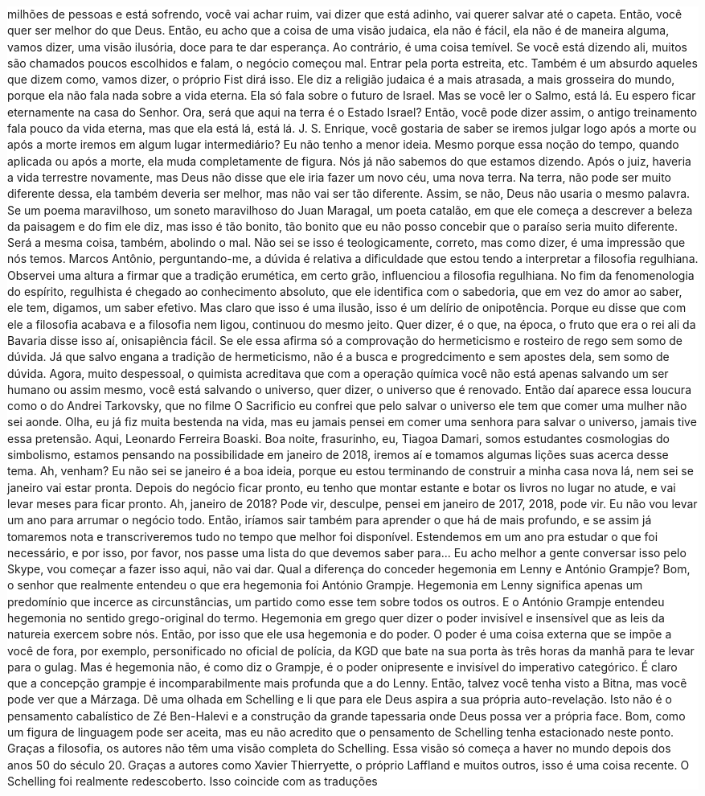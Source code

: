 milhões de pessoas e está sofrendo, você vai achar ruim, vai dizer que está adinho, vai querer salvar até o capeta. Então, você quer ser melhor do que Deus. Então, eu acho que a coisa de uma visão judaica, ela não é fácil, ela não é de maneira alguma, vamos dizer, uma visão ilusória, doce para te dar esperança. Ao contrário, é uma coisa temível. Se você está dizendo ali, muitos são chamados poucos escolhidos e falam, o negócio começou mal. Entrar pela porta estreita, etc. Também é um absurdo aqueles que dizem como, vamos dizer, o próprio Fist dirá isso. Ele diz a religião judaica é a mais atrasada, a mais grosseira do mundo, porque ela não fala nada sobre a vida eterna. Ela só fala sobre o futuro de Israel. Mas se você ler o Salmo, está lá. Eu espero ficar eternamente na casa do Senhor. Ora, será que aqui na terra é o Estado Israel? Então, você pode dizer assim, o antigo treinamento fala pouco da vida eterna, mas que ela está lá, está lá. J. S. Enrique, você gostaria de saber se iremos julgar logo após a morte ou após a morte iremos em algum lugar intermediário? Eu não tenho a menor ideia. Mesmo porque essa noção do tempo, quando aplicada ou após a morte, ela muda completamente de figura. Nós já não sabemos do que estamos dizendo. Após o juiz, haveria a vida terrestre novamente, mas Deus não disse que ele iria fazer um novo céu, uma nova terra. Na terra, não pode ser muito diferente dessa, ela também deveria ser melhor, mas não vai ser tão diferente. Assim, se não, Deus não usaria o mesmo palavra. Se um poema maravilhoso, um soneto maravilhoso do Juan Maragal, um poeta catalão, em que ele começa a descrever a beleza da paisagem e do fim ele diz, mas isso é tão bonito, tão bonito que eu não posso concebir que o paraíso seria muito diferente. Será a mesma coisa, também, abolindo o mal. Não sei se isso é teologicamente, correto, mas como dizer, é uma impressão que nós temos. Marcos Antônio, perguntando-me, a dúvida é relativa a dificuldade que estou tendo a interpretar a filosofia regulhiana. Observei uma altura a firmar que a tradição erumética, em certo grão, influenciou a filosofia regulhiana. No fim da fenomenologia do espírito, regulhista é chegado ao conhecimento absoluto, que ele identifica com o sabedoria, que em vez do amor ao saber, ele tem, digamos, um saber efetivo. Mas claro que isso é uma ilusão, isso é um delírio de onipotência. Porque eu disse que com ele a filosofia acabava e a filosofia nem ligou, continuou do mesmo jeito. Quer dizer, é o que, na época, o fruto que era o rei ali da Bavaria disse isso aí, onisapiência fácil. Se ele essa afirma só a comprovação do hermeticismo e rosteiro de rego sem somo de dúvida. Já que salvo engana a tradição de hermeticismo, não é a busca e progredcimento e sem apostes dela, sem somo de dúvida. Agora, muito despessoal, o quimista acreditava que com a operação química você não está apenas salvando um ser humano ou assim mesmo, você está salvando o universo, quer dizer, o universo que é renovado. Então daí aparece essa loucura como o do Andrei Tarkovsky, que no filme O Sacrificio eu confrei que pelo salvar o universo ele tem que comer uma mulher não sei aonde. Olha, eu já fiz muita bestenda na vida, mas eu jamais pensei em comer uma senhora para salvar o universo, jamais tive essa pretensão. Aqui, Leonardo Ferreira Boaski. Boa noite, frasurinho, eu, Tiagoa Damari, somos estudantes cosmologias do simbolismo, estamos pensando na possibilidade em janeiro de 2018, iremos aí e tomamos algumas lições suas acerca desse tema. Ah, venham? Eu não sei se janeiro é a boa ideia, porque eu estou terminando de construir a minha casa nova lá, nem sei se janeiro vai estar pronta. Depois do negócio ficar pronto, eu tenho que montar estante e botar os livros no lugar no atude, e vai levar meses para ficar pronto. Ah, janeiro de 2018? Pode vir, desculpe, pensei em janeiro de 2017, 2018, pode vir. Eu não vou levar um ano para arrumar o negócio todo. Então, iríamos sair também para aprender o que há de mais profundo, e se assim já tomaremos nota e transcriveremos tudo no tempo que melhor foi disponível. Estendemos em um ano pra estudar o que foi necessário, e por isso, por favor, nos passe uma lista do que devemos saber para... Eu acho melhor a gente conversar isso pelo Skype, vou começar a fazer isso aqui, não vai dar. Qual a diferença do conceder hegemonia em Lenny e António Grampje? Bom, o senhor que realmente entendeu o que era hegemonia foi António Grampje. Hegemonia em Lenny significa apenas um predomínio que incerce as circunstâncias, um partido como esse tem sobre todos os outros. E o António Grampje entendeu hegemonia no sentido grego-original do termo. Hegemonia em grego quer dizer o poder invisível e insensível que as leis da natureia exercem sobre nós. Então, por isso que ele usa hegemonia e do poder. O poder é uma coisa externa que se impõe a você de fora, por exemplo, personificado no oficial de polícia, da KGD que bate na sua porta às três horas da manhã para te levar para o gulag. Mas é hegemonia não, é como diz o Grampje, é o poder onipresente e invisível do imperativo categórico. É claro que a concepção grampje é incomparabilmente mais profunda que a do Lenny. Então, talvez você tenha visto a Bitna, mas você pode ver que a Márzaga. Dê uma olhada em Schelling e li que para ele Deus aspira a sua própria auto-revelação. Isto não é o pensamento cabalístico de Zé Ben-Halevi e a construção da grande tapessaria onde Deus possa ver a própria face. Bom, como um figura de linguagem pode ser aceita, mas eu não acredito que o pensamento de Schelling tenha estacionado neste ponto. Graças a filosofia, os autores não têm uma visão completa do Schelling. Essa visão só começa a haver no mundo depois dos anos 50 do século 20. Graças a autores como Xavier Thierryette, o próprio Laffland e muitos outros, isso é uma coisa recente. O Schelling foi realmente redescoberto. Isso coincide com as traduções